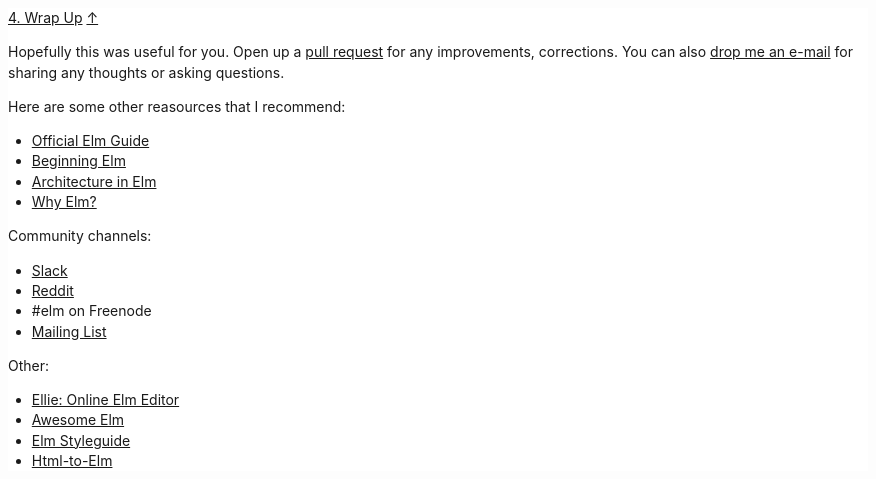 <div class="chapter-menu">
  <a href="#wrap-up">4. Wrap Up</a>
  <a class="toc-link" href="#toc">↑</a>
</div>

Hopefully this was useful for you. Open up a [pull request](https://github.com/azer/homepage/tree/master/posts) for any improvements, corrections. You can also [drop me an e-mail](mailto:azer@roadbeats.com)
for sharing any thoughts or asking questions.

Here are some other reasources that I recommend:

* [Official Elm Guide](https://guide.elm-lang.org/)
* [Beginning Elm](http://elmprogramming.com)
* [Architecture in Elm](https://gist.github.com/evancz/2b2ba366cae1887fe621)
* [Why Elm?](https://www.oreilly.com/web-platform/free/files/why-elm.pdf)


Community channels:

* [Slack](https://elmlang.herokuapp.com/)
* [Reddit](https://www.reddit.com/r/elm)
* \#elm on Freenode
* [Mailing List](https://groups.google.com/forum/#!forum/elm-discuss)

Other:

* [Ellie: Online Elm Editor](https://ellie-app.com/)
* [Awesome Elm](https://github.com/isRuslan/awesome-elm)
* [Elm Styleguide](https://github.com/NoRedInk/elm-style-guide)
* [Html-to-Elm](https://mbylstra.github.io/html-to-elm/)

